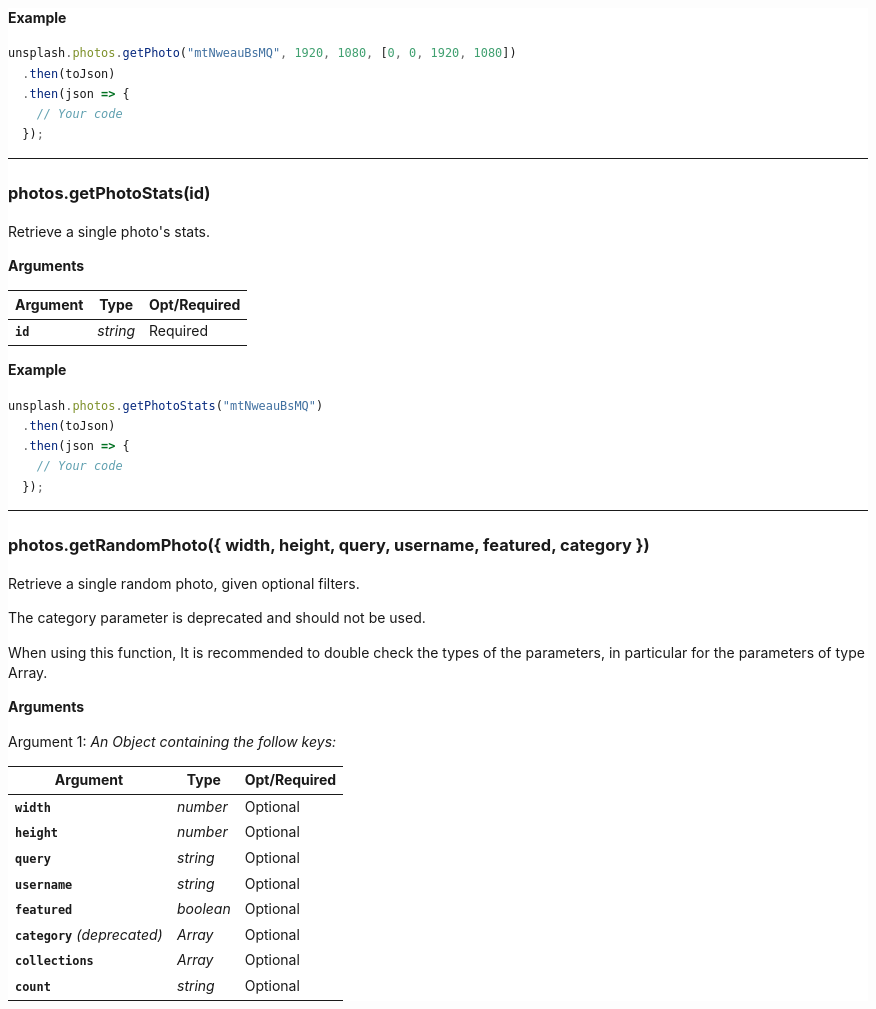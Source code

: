 __Example__
```js
unsplash.photos.getPhoto("mtNweauBsMQ", 1920, 1080, [0, 0, 1920, 1080])
  .then(toJson)
  .then(json => {
    // Your code
  });
```
---

### photos.getPhotoStats(id)
Retrieve a single photo's stats.

__Arguments__

| Argument | Type | Opt/Required |
|---|---|---|
|__`id`__|_string_|Required|

__Example__
```js
unsplash.photos.getPhotoStats("mtNweauBsMQ")
  .then(toJson)
  .then(json => {
    // Your code
  });
```
---

### photos.getRandomPhoto({ width, height, query, username, featured, category })
Retrieve a single random photo, given optional filters.

The category parameter is deprecated and should not be used.

When using this function, It is recommended to double check the types of the parameters,
in particular for the parameters of type Array<number>.

__Arguments__

Argument 1:
_An Object containing the follow keys:_

| Argument | Type | Opt/Required |
|---|---|---|
|__`width`__|_number_|Optional|
|__`height`__|_number_|Optional|
|__`query`__|_string_|Optional|
|__`username`__|_string_|Optional|
|__`featured`__|_boolean_|Optional|
|__`category`__ *(deprecated)*|_Array<number>_|Optional|
|__`collections`__|_Array<number>_|Optional|
|__`count`__|_string_|Optional|
